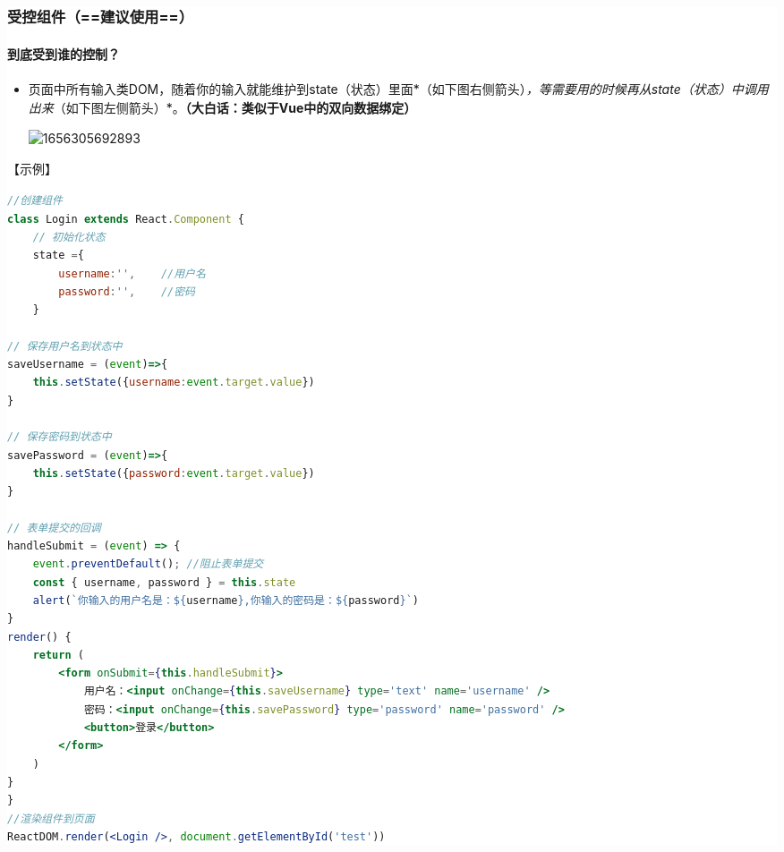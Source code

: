 ````jsx
````



### 受控组件（==建议使用==）

#### 到底受到谁的控制？

* 页面中所有输入类DOM，随着你的输入就能维护到state（状态）里面*（如下图右侧箭头）*，等需要用的时候再从state（状态）中调用出来*（如下图左侧箭头）*。**（大白话：类似于Vue中的双向数据绑定）**

  ![1656305692893](D:\Data\9_Typora图片缓存\1656305692893.png)

【示例】

````jsx
//创建组件
class Login extends React.Component {
    // 初始化状态
    state ={
        username:'',    //用户名
        password:'',    //密码
    }

// 保存用户名到状态中
saveUsername = (event)=>{
    this.setState({username:event.target.value})
}

// 保存密码到状态中
savePassword = (event)=>{
    this.setState({password:event.target.value})
}

// 表单提交的回调
handleSubmit = (event) => {
    event.preventDefault(); //阻止表单提交
    const { username, password } = this.state
    alert(`你输入的用户名是：${username},你输入的密码是：${password}`)
}
render() {
    return (
        <form onSubmit={this.handleSubmit}>
            用户名：<input onChange={this.saveUsername} type='text' name='username' />
            密码：<input onChange={this.savePassword} type='password' name='password' />
            <button>登录</button>
        </form>
    )
}
}
//渲染组件到页面
ReactDOM.render(<Login />, document.getElementById('test'))
````
